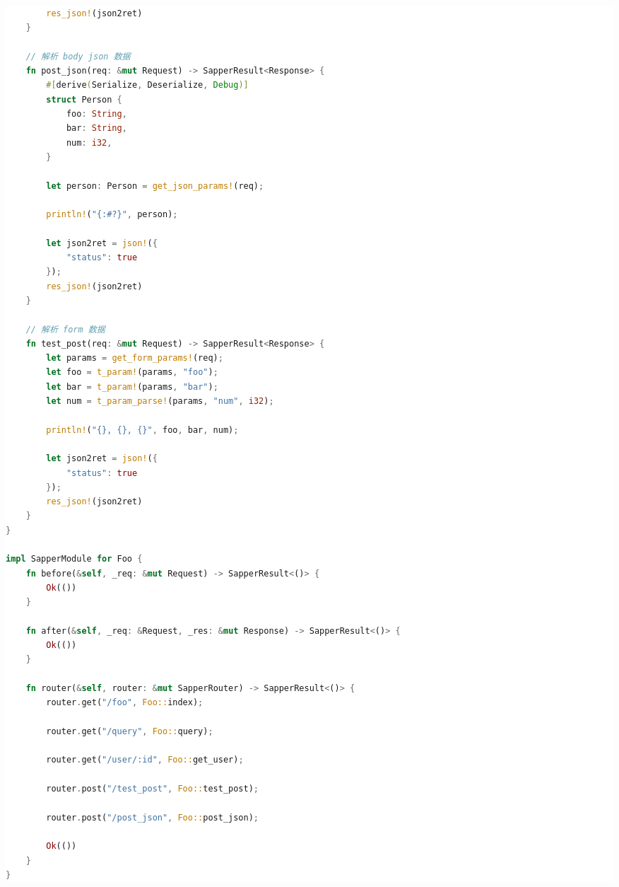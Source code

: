 ```rust
        res_json!(json2ret)
    }

    // 解析 body json 数据
    fn post_json(req: &mut Request) -> SapperResult<Response> {
        #[derive(Serialize, Deserialize, Debug)]
        struct Person {
            foo: String,
            bar: String,
            num: i32,
        }

        let person: Person = get_json_params!(req);

        println!("{:#?}", person);

        let json2ret = json!({
            "status": true
        });
        res_json!(json2ret)
    }

    // 解析 form 数据
    fn test_post(req: &mut Request) -> SapperResult<Response> {
        let params = get_form_params!(req);
        let foo = t_param!(params, "foo");
        let bar = t_param!(params, "bar");
        let num = t_param_parse!(params, "num", i32);

        println!("{}, {}, {}", foo, bar, num);

        let json2ret = json!({
            "status": true
        });
        res_json!(json2ret)
    }
}

impl SapperModule for Foo {
    fn before(&self, _req: &mut Request) -> SapperResult<()> {
        Ok(())
    }

    fn after(&self, _req: &Request, _res: &mut Response) -> SapperResult<()> {
        Ok(())
    }

    fn router(&self, router: &mut SapperRouter) -> SapperResult<()> {
        router.get("/foo", Foo::index);

        router.get("/query", Foo::query);

        router.get("/user/:id", Foo::get_user);

        router.post("/test_post", Foo::test_post);

        router.post("/post_json", Foo::post_json);

        Ok(())
    }
}
```
